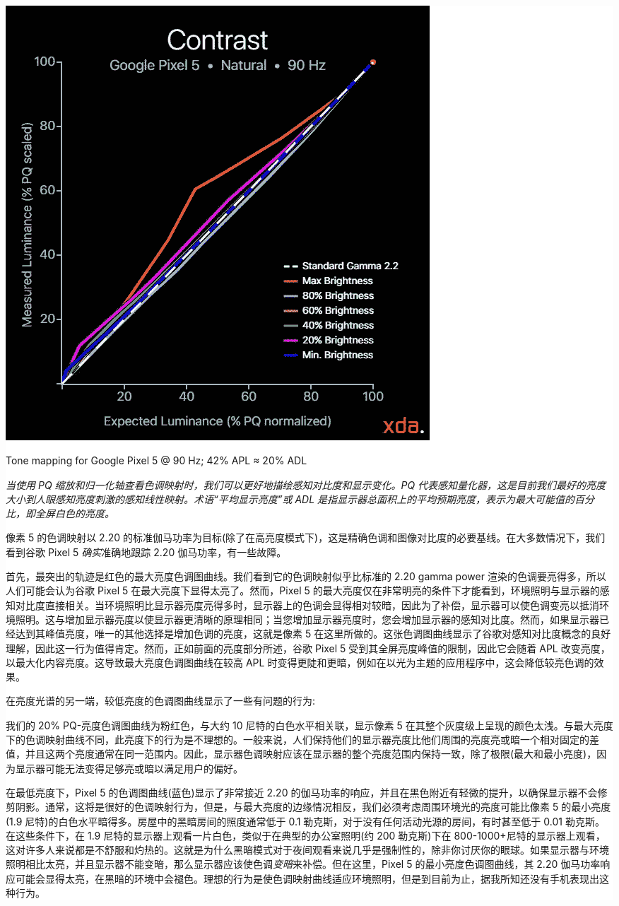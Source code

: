  <picture>![Tone mapping for the Google Pixel 5 at 90Hz](img/9b4497bdb045170673e210a753c341e7.png)</picture> 

Tone mapping for Google Pixel 5 @ 90 Hz; 42% APL ≈ 20% ADL

 *当使用 PQ 缩放和归一化轴查看色调映射时，我们可以更好地描绘感知对比度和显示变化。PQ 代表感知量化器，这是目前我们最好的亮度大小到人眼感知亮度刺激的感知线性映射。术语“平均显示亮度”或 ADL 是指显示器总面积上的平均预期亮度，表示为最大可能值的百分比，即全屏白色的亮度。*

像素 5 的色调映射以 2.20 的标准伽马功率为目标(除了在高亮度模式下)，这是精确色调和图像对比度的必要基线。在大多数情况下，我们看到谷歌 Pixel 5 *确实*准确地跟踪 2.20 伽马功率，有一些故障。

首先，最突出的轨迹是红色的最大亮度色调图曲线。我们看到它的色调映射似乎比标准的 2.20 gamma power 渲染的色调要亮得多，所以人们可能会认为谷歌 Pixel 5 在最大亮度下显得太亮了。然而，Pixel 5 的最大亮度仅在非常明亮的条件下才能看到，环境照明与显示器的感知对比度直接相关。当环境照明比显示器亮度亮得多时，显示器上的色调会显得相对较暗，因此为了补偿，显示器可以使色调变亮以抵消环境照明。这与增加显示器亮度以使显示器更清晰的原理相同；当您增加显示器亮度时，您会增加显示器的感知对比度。然而，如果显示器已经达到其峰值亮度，唯一的其他选择是增加色调的亮度，这就是像素 5 在这里所做的。这张色调图曲线显示了谷歌对感知对比度概念的良好理解，因此这一行为值得肯定。然而，正如前面的亮度部分所述，谷歌 Pixel 5 受到其全屏亮度峰值的限制，因此它会随着 APL 改变亮度，以最大化内容亮度。这导致最大亮度色调图曲线在较高 APL 时变得更陡和更暗，例如在以光为主题的应用程序中，这会降低较亮色调的效果。

在亮度光谱的另一端，较低亮度的色调图曲线显示了一些有问题的行为:

我们的 20% PQ-亮度色调图曲线为粉红色，与大约 10 尼特的白色水平相关联，显示像素 5 在其整个灰度级上呈现的颜色太浅。与最大亮度下的色调映射曲线不同，此亮度下的行为是不理想的。一般来说，人们保持他们的显示器亮度比他们周围的亮度亮或暗一个相对固定的差值，并且这两个亮度通常在同一范围内。因此，显示器色调映射应该在显示器的整个亮度范围内保持一致，除了极限(最大和最小亮度)，因为显示器可能无法变得足够亮或暗以满足用户的偏好。

在最低亮度下，Pixel 5 的色调图曲线(蓝色)显示了非常接近 2.20 的伽马功率的响应，并且在黑色附近有轻微的提升，以确保显示器不会修剪阴影。通常，这将是很好的色调映射行为，但是，与最大亮度的边缘情况相反，我们必须考虑周围环境光的亮度可能比像素 5 的最小亮度(1.9 尼特)的白色水平暗得多。房屋中的黑暗房间的照度通常低于 0.1 勒克斯，对于没有任何活动光源的房间，有时甚至低于 0.01 勒克斯。在这些条件下，在 1.9 尼特的显示器上观看一片白色，类似于在典型的办公室照明(约 200 勒克斯)下在 800-1000+尼特的显示器上观看，这对许多人来说都是不舒服和灼热的。这就是为什么黑暗模式对于夜间观看来说几乎是强制性的，除非你讨厌你的眼球。如果显示器与环境照明相比太亮，并且显示器不能变暗，那么显示器应该使色调*变暗*来补偿。但在这里，Pixel 5 的最小亮度色调图曲线，其 2.20 伽马功率响应可能会显得太亮，在黑暗的环境中会褪色。理想的行为是使色调映射曲线适应环境照明，但是到目前为止，据我所知还没有手机表现出这种行为。
